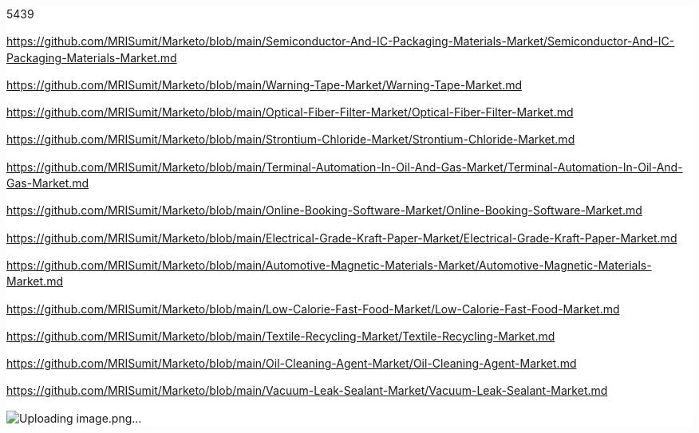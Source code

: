 5439</p><p><a href="https://github.com/MRISumit/Marketo/blob/main/Semiconductor-And-IC-Packaging-Materials-Market/Semiconductor-And-IC-Packaging-Materials-Market.md">https://github.com/MRISumit/Marketo/blob/main/Semiconductor-And-IC-Packaging-Materials-Market/Semiconductor-And-IC-Packaging-Materials-Market.md</a></p><p><a href="https://github.com/MRISumit/Marketo/blob/main/Warning-Tape-Market/Warning-Tape-Market.md">https://github.com/MRISumit/Marketo/blob/main/Warning-Tape-Market/Warning-Tape-Market.md</a></p><p><a href="https://github.com/MRISumit/Marketo/blob/main/Optical-Fiber-Filter-Market/Optical-Fiber-Filter-Market.md">https://github.com/MRISumit/Marketo/blob/main/Optical-Fiber-Filter-Market/Optical-Fiber-Filter-Market.md</a></p><p><a href="https://github.com/MRISumit/Marketo/blob/main/Strontium-Chloride-Market/Strontium-Chloride-Market.md">https://github.com/MRISumit/Marketo/blob/main/Strontium-Chloride-Market/Strontium-Chloride-Market.md</a></p><p><a href="https://github.com/MRISumit/Marketo/blob/main/Terminal-Automation-In-Oil-And-Gas-Market/Terminal-Automation-In-Oil-And-Gas-Market.md">https://github.com/MRISumit/Marketo/blob/main/Terminal-Automation-In-Oil-And-Gas-Market/Terminal-Automation-In-Oil-And-Gas-Market.md</a></p><p><a href="https://github.com/MRISumit/Marketo/blob/main/Online-Booking-Software-Market/Online-Booking-Software-Market.md">https://github.com/MRISumit/Marketo/blob/main/Online-Booking-Software-Market/Online-Booking-Software-Market.md</a></p><p><a href="https://github.com/MRISumit/Marketo/blob/main/Electrical-Grade-Kraft-Paper-Market/Electrical-Grade-Kraft-Paper-Market.md">https://github.com/MRISumit/Marketo/blob/main/Electrical-Grade-Kraft-Paper-Market/Electrical-Grade-Kraft-Paper-Market.md</a></p><p><a href="https://github.com/MRISumit/Marketo/blob/main/Automotive-Magnetic-Materials-Market/Automotive-Magnetic-Materials-Market.md">https://github.com/MRISumit/Marketo/blob/main/Automotive-Magnetic-Materials-Market/Automotive-Magnetic-Materials-Market.md</a></p><p><a href="https://github.com/MRISumit/Marketo/blob/main/Low-Calorie-Fast-Food-Market/Low-Calorie-Fast-Food-Market.md">https://github.com/MRISumit/Marketo/blob/main/Low-Calorie-Fast-Food-Market/Low-Calorie-Fast-Food-Market.md</a></p><p><a href="https://github.com/MRISumit/Marketo/blob/main/Textile-Recycling-Market/Textile-Recycling-Market.md">https://github.com/MRISumit/Marketo/blob/main/Textile-Recycling-Market/Textile-Recycling-Market.md</a></p><p><a href="https://github.com/MRISumit/Marketo/blob/main/Oil-Cleaning-Agent-Market/Oil-Cleaning-Agent-Market.md">https://github.com/MRISumit/Marketo/blob/main/Oil-Cleaning-Agent-Market/Oil-Cleaning-Agent-Market.md</a></p><p><a href="https://github.com/MRISumit/Marketo/blob/main/Vacuum-Leak-Sealant-Market/Vacuum-Leak-Sealant-Market.md">https://github.com/MRISumit/Marketo/blob/main/Vacuum-Leak-Sealant-Market/Vacuum-Leak-Sealant-Market.md</a></p>
![Uploading image.png…]()
